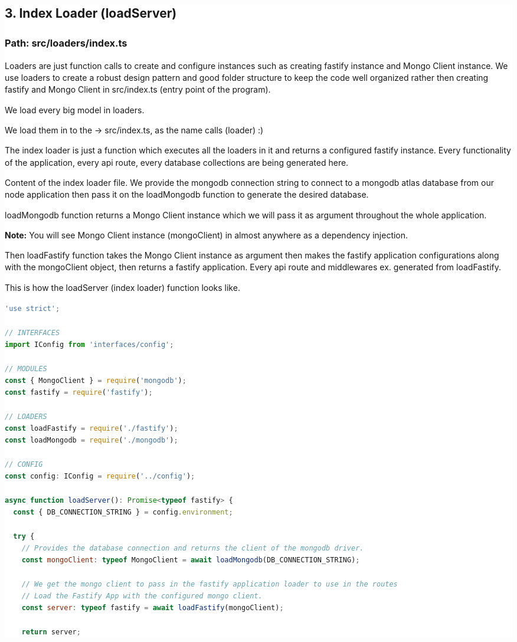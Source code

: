 ## 3. Index Loader (loadServer)

### Path: src/loaders/index.ts

Loaders are just function calls to create and configure instances such as creating fastify instance
and Mongo Client instance. We use loaders to create a robust design pattern and good folder structure
to keep the code well organized rather then creating fastify and Mongo Client in src/index.ts (entry point of the program).

We load every big model in loaders.

We load them in to the -> src/index.ts, as the name calls (loader) :)

The index loader is just a function which executes all the loaders in it and returns a
configured fastify instance. Every functionality of the application, every api route, every database
collections are being generated here.

Content of the index loader file. We provide the mongodb connection string to connect to a mongodb atlas
database from our node application then pass it on the loadMongodb function to generate the desired database.

loadMongodb function returns a Mongo Client instance which we will pass it as argument throughout the whole application.

<b>Note:</b> You will see Mongo Client instance (mongoClient) in almost anywhere as a dependency injection.

Then loadFastify function takes the Mongo Client instance as argument then makes the fastify application
configurations along with the mongoClient object, then returns a fastify application. Every api route and
middlewares ex. generated from loadFastify.

This is how the loadServer (index loader) function looks like.

```javascript
'use strict';

// INTERFACES
import IConfig from 'interfaces/config';

// MODULES
const { MongoClient } = require('mongodb');
const fastify = require('fastify');

// LOADERS
const loadFastify = require('./fastify');
const loadMongodb = require('./mongodb');

// CONFIG
const config: IConfig = require('../config');

async function loadServer(): Promise<typeof fastify> {
  const { DB_CONNECTION_STRING } = config.environment;

  try {
    // Provides the database connection and returns the client of the mongodb driver.
    const mongoClient: typeof MongoClient = await loadMongodb(DB_CONNECTION_STRING);

    // We get the mongo client to pass in the fastify application loader to use in the routes
    // Load the Fastify App with the configured mongo client.
    const server: typeof fastify = await loadFastify(mongoClient);

    return server;
```